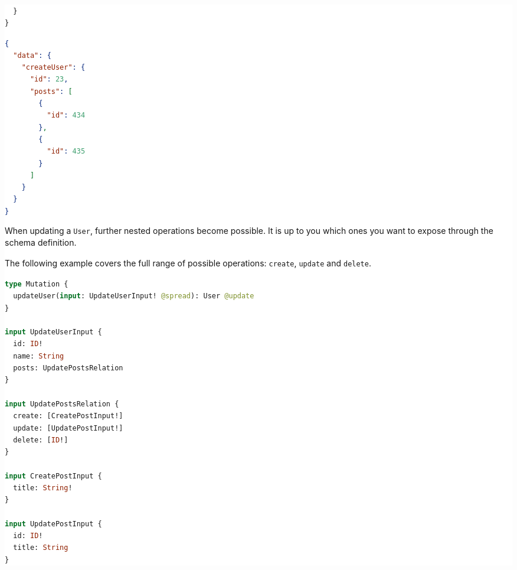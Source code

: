 ```graphql
  }
}
```

```json
{
  "data": {
    "createUser": {
      "id": 23,
      "posts": [
        {
          "id": 434
        },
        {
          "id": 435
        }
      ]
    }
  }
}
```

When updating a `User`, further nested operations become possible.
It is up to you which ones you want to expose through the schema definition.

The following example covers the full range of possible operations:
`create`, `update` and `delete`.

```graphql
type Mutation {
  updateUser(input: UpdateUserInput! @spread): User @update
}

input UpdateUserInput {
  id: ID!
  name: String
  posts: UpdatePostsRelation
}

input UpdatePostsRelation {
  create: [CreatePostInput!]
  update: [UpdatePostInput!]
  delete: [ID!]
}

input CreatePostInput {
  title: String!
}

input UpdatePostInput {
  id: ID!
  title: String
}
```
